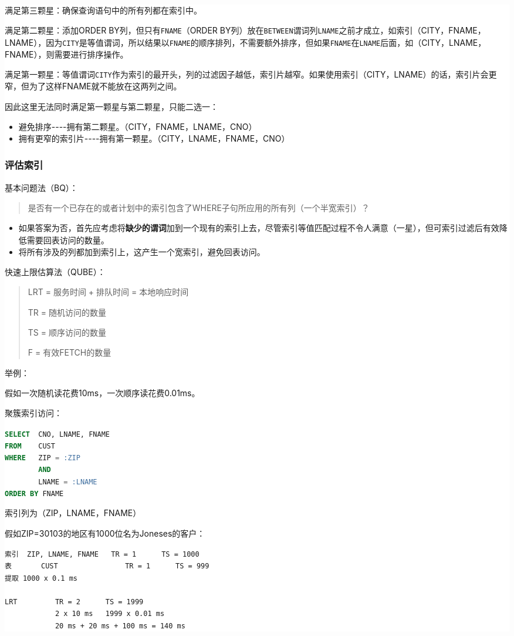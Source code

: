 满足第三颗星：确保查询语句中的所有列都在索引中。

满足第二颗星：添加ORDER BY列，但只有`FNAME`（ORDER BY列）放在`BETWEEN`谓词列`LNAME`之前才成立，如索引（CITY，FNAME，LNAME），因为`CITY`是等值谓词，所以结果以`FNAME`的顺序排列，不需要额外排序，但如果`FNAME`在`LNAME`后面，如（CITY，LNAME，FNAME），则需要进行排序操作。

满足第一颗星：等值谓词`CITY`作为索引的最开头，列的过滤因子越低，索引片越窄。如果使用索引（CITY，LNAME）的话，索引片会更窄，但为了这样FNAME就不能放在这两列之间。

因此这里无法同时满足第一颗星与第二颗星，只能二选一：

- 避免排序----拥有第二颗星。（CITY，FNAME，LNAME，CNO）
- 拥有更窄的索引片----拥有第一颗星。（CITY，LNAME，FNAME，CNO）



### 评估索引

基本问题法（BQ）：

> 是否有一个已存在的或者计划中的索引包含了WHERE子句所应用的所有列（一个半宽索引）？

- 如果答案为否，首先应考虑将**缺少的谓词**加到一个现有的索引上去，尽管索引等值匹配过程不令人满意（一星），但可索引过滤后有效降低需要回表访问的数量。
- 将所有涉及的列都加到索引上，这产生一个宽索引，避免回表访问。



快速上限估算法（QUBE）：

>  LRT = 服务时间 + 排队时间 = 本地响应时间
>
> TR = 随机访问的数量
>
> TS = 顺序访问的数量
>
> F = 有效FETCH的数量

举例：

假如一次随机读花费10ms，一次顺序读花费0.01ms。

聚簇索引访问：

```sql
SELECT	CNO, LNAME, FNAME
FROM	CUST
WHERE	ZIP = :ZIP
		AND
		LNAME = :LNAME
ORDER BY FNAME
```

索引列为（ZIP，LNAME，FNAME）

假如ZIP=30103的地区有1000位名为Joneses的客户：

```shell
索引	ZIP, LNAME, FNAME	TR = 1		TS = 1000
表	    CUST				TR = 1	    TS = 999
提取 1000 x 0.1 ms

LRT			TR = 2	  	TS = 1999
			2 x 10 ms   1999 x 0.01 ms
			20 ms + 20 ms + 100 ms = 140 ms
```
